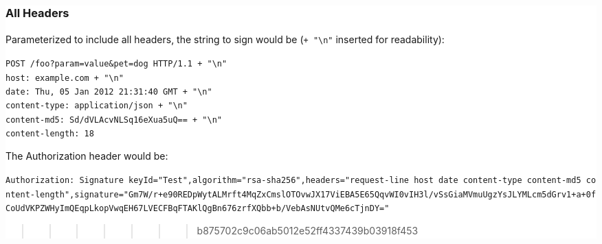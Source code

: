 ### All Headers

Parameterized to include all headers, the string to sign would be (`+ "\n"`
inserted for readability):

    POST /foo?param=value&pet=dog HTTP/1.1 + "\n"
    host: example.com + "\n"
    date: Thu, 05 Jan 2012 21:31:40 GMT + "\n"
    content-type: application/json + "\n"
    content-md5: Sd/dVLAcvNLSq16eXua5uQ== + "\n"
    content-length: 18

The Authorization header would be:

    Authorization: Signature keyId="Test",algorithm="rsa-sha256",headers="request-line host date content-type content-md5 content-length",signature="Gm7W/r+e90REDpWytALMrft4MqZxCmslOTOvwJX17ViEBA5E65QqvWI0vIH3l/vSsGiaMVmuUgzYsJLYMLcm5dGrv1+a+0fCoUdVKPZWHyImQEqpLkopVwqEH67LVECFBqFTAKlQgBn676zrfXQbb+b/VebAsNUtvQMe6cTjnDY="

>>>>>>> b875702c9c06ab5012e52ff4337439b03918f453
